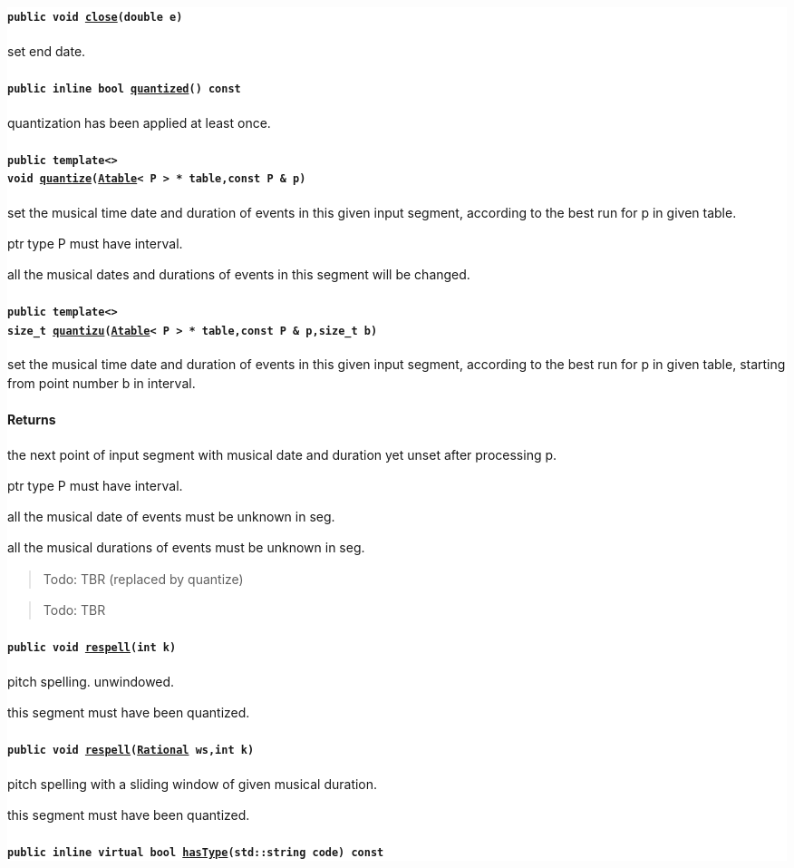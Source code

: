 #### `public void `[`close`](#group__segment_1gae75db088893a7cfc719ec393e09d7ece)`(double e)` 

set end date.

#### `public inline bool `[`quantized`](#classInputSegment_1a2aa5d8948f3ac162a770bc84bb23ca2f)`() const` 

quantization has been applied at least once.

#### `public template<>`  <br/>`void `[`quantize`](#group__segment_1ga42c65e4989c84fbce42115d8e7813f8e)`(`[`Atable`](#classAtable)`< P > * table,const P & p)` 

set the musical time date and duration of events in this given input segment, according to the best run for p in given table.

ptr type P must have interval. 

all the musical dates and durations of events in this segment will be changed.

#### `public template<>`  <br/>`size_t `[`quantizu`](#group__segment_1gab4c42d088ce3d170b7899712789ab464)`(`[`Atable`](#classAtable)`< P > * table,const P & p,size_t b)` 

set the musical time date and duration of events in this given input segment, according to the best run for p in given table, starting from point number b in interval.

#### Returns
the next point of input segment with musical date and duration yet unset after processing p. 

ptr type P must have interval. 

all the musical date of events must be unknown in seg. 

all the musical durations of events must be unknown in seg.

> Todo: TBR (replaced by quantize) 

> Todo: TBR

#### `public void `[`respell`](#group__segment_1ga2d78677ab3ea44ae91034c4e312e778c)`(int k)` 

pitch spelling. unwindowed.

this segment must have been quantized.

#### `public void `[`respell`](#group__segment_1gac79787254008e05d9f54226d93dcb0cb)`(`[`Rational`](#classRational)` ws,int k)` 

pitch spelling with a sliding window of given musical duration.

this segment must have been quantized.

#### `public inline virtual bool `[`hasType`](#classInputSegment_1a3989ef5c44913cb1896920916cdcfcf8)`(std::string code) const` 
